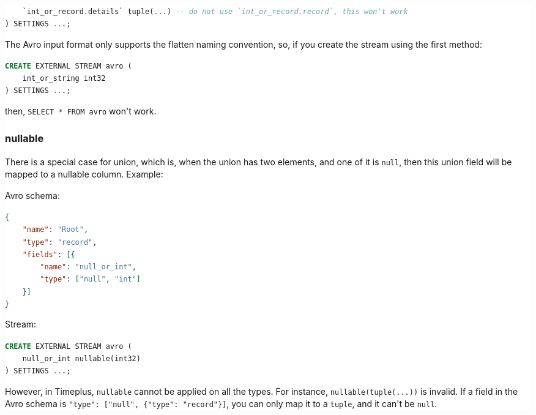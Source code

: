 ```sql
    `int_or_record.details` tuple(...) -- do not use `int_or_record.record`, this won't work
) SETTINGS ...;
```

The Avro input format only supports the flatten naming convention, so, if you create the stream using the first method:
```sql
CREATE EXTERNAL STREAM avro (
    int_or_string int32
) SETTINGS ...;
```
then, `SELECT * FROM avro` won't work.

### nullable

There is a special case for union, which is, when the union has two elements, and one of it is `null`, then this union field will be mapped to a nullable column. Example:

Avro schema:
```json
{
    "name": "Root",
    "type": "record",
    "fields": [{
        "name": "null_or_int",
        "type": ["null", "int"]
    }]
}
```
Stream:
```sql
CREATE EXTERNAL STREAM avro (
    null_or_int nullable(int32)
) SETTINGS ...;
```
However, in Timeplus, `nullable` cannot be applied on all the types. For instance, `nullable(tuple(...))` is invalid. If a field in the Avro schema is `"type": ["null", {"type": "record"}]`, you can only map it to a `tuple`, and it can't be `null`.
